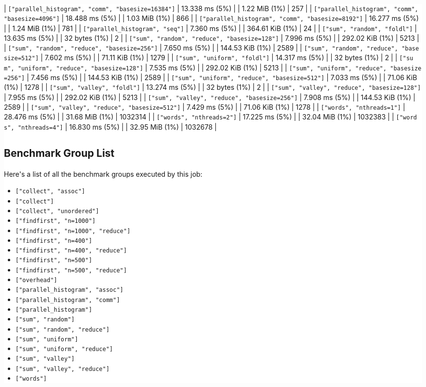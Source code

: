 | `["parallel_histogram", "comm", "basesize=16384"]`  |  13.338 ms (5%) |           |    1.22 MiB (1%) |         257 |
| `["parallel_histogram", "comm", "basesize=4096"]`   |  18.488 ms (5%) |           |    1.03 MiB (1%) |         866 |
| `["parallel_histogram", "comm", "basesize=8192"]`   |  16.277 ms (5%) |           |    1.24 MiB (1%) |         781 |
| `["parallel_histogram", "seq"]`                     |   7.360 ms (5%) |           |  364.61 KiB (1%) |          24 |
| `["sum", "random", "foldl"]`                        |  13.635 ms (5%) |           |    32 bytes (1%) |           2 |
| `["sum", "random", "reduce", "basesize=128"]`       |   7.996 ms (5%) |           |  292.02 KiB (1%) |        5213 |
| `["sum", "random", "reduce", "basesize=256"]`       |   7.650 ms (5%) |           |  144.53 KiB (1%) |        2589 |
| `["sum", "random", "reduce", "basesize=512"]`       |   7.602 ms (5%) |           |   71.11 KiB (1%) |        1279 |
| `["sum", "uniform", "foldl"]`                       |  14.317 ms (5%) |           |    32 bytes (1%) |           2 |
| `["sum", "uniform", "reduce", "basesize=128"]`      |   7.535 ms (5%) |           |  292.02 KiB (1%) |        5213 |
| `["sum", "uniform", "reduce", "basesize=256"]`      |   7.456 ms (5%) |           |  144.53 KiB (1%) |        2589 |
| `["sum", "uniform", "reduce", "basesize=512"]`      |   7.033 ms (5%) |           |   71.06 KiB (1%) |        1278 |
| `["sum", "valley", "foldl"]`                        |  13.274 ms (5%) |           |    32 bytes (1%) |           2 |
| `["sum", "valley", "reduce", "basesize=128"]`       |   7.955 ms (5%) |           |  292.02 KiB (1%) |        5213 |
| `["sum", "valley", "reduce", "basesize=256"]`       |   7.908 ms (5%) |           |  144.53 KiB (1%) |        2589 |
| `["sum", "valley", "reduce", "basesize=512"]`       |   7.429 ms (5%) |           |   71.06 KiB (1%) |        1278 |
| `["words", "nthreads=1"]`                           |  28.476 ms (5%) |           |   31.68 MiB (1%) |     1032314 |
| `["words", "nthreads=2"]`                           |  17.225 ms (5%) |           |   32.04 MiB (1%) |     1032383 |
| `["words", "nthreads=4"]`                           |  16.830 ms (5%) |           |   32.95 MiB (1%) |     1032678 |

## Benchmark Group List
Here's a list of all the benchmark groups executed by this job:

- `["collect", "assoc"]`
- `["collect"]`
- `["collect", "unordered"]`
- `["findfirst", "n=1000"]`
- `["findfirst", "n=1000", "reduce"]`
- `["findfirst", "n=400"]`
- `["findfirst", "n=400", "reduce"]`
- `["findfirst", "n=500"]`
- `["findfirst", "n=500", "reduce"]`
- `["overhead"]`
- `["parallel_histogram", "assoc"]`
- `["parallel_histogram", "comm"]`
- `["parallel_histogram"]`
- `["sum", "random"]`
- `["sum", "random", "reduce"]`
- `["sum", "uniform"]`
- `["sum", "uniform", "reduce"]`
- `["sum", "valley"]`
- `["sum", "valley", "reduce"]`
- `["words"]`
